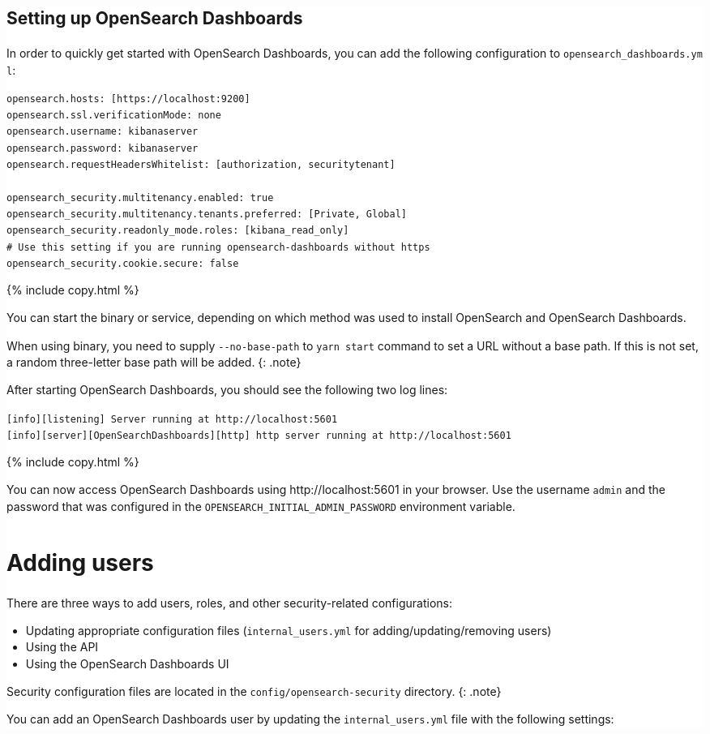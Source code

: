 ```
```

## Setting up OpenSearch Dashboards

In order to quickly get started with OpenSearch Dashboards, you can add the following configuration to `opensearch_dashboards.yml`:

```
opensearch.hosts: [https://localhost:9200]
opensearch.ssl.verificationMode: none
opensearch.username: kibanaserver
opensearch.password: kibanaserver
opensearch.requestHeadersWhitelist: [authorization, securitytenant]

opensearch_security.multitenancy.enabled: true
opensearch_security.multitenancy.tenants.preferred: [Private, Global]
opensearch_security.readonly_mode.roles: [kibana_read_only]
# Use this setting if you are running opensearch-dashboards without https
opensearch_security.cookie.secure: false
```
{% include copy.html %}

You can start the binary or service, depending on which method was used to install OpenSearch and OpenSearch Dashboards.

When using binary, you need to supply `--no-base-path` to `yarn start` command to set a URL without a base path. If this is not set, a random three-letter base path will be added.
{: .note}

After starting OpenSearch Dashboards, you should see the following two log lines:

```
[info][listening] Server running at http://localhost:5601
[info][server][OpenSearchDashboards][http] http server running at http://localhost:5601
```
{% include copy.html %}

You can now access OpenSearch Dashboards using http://localhost:5601 in your browser. Use the username `admin` and the password that was configured in the `OPENSEARCH_INITIAL_ADMIN_PASSWORD` environment variable.

# Adding users

There are three ways to add users, roles, and other security-related configurations:

  - Updating appropriate configuration files (`internal_users.yml` for adding/updating/removing users) 
  - Using the API
  - Using the OpenSearch Dashboards UI

Security configuration files are located in the `config/opensearch-security` directory.
{: .note}

You can add an OpenSearch Dashboards user by updating the `internal_users.yml` file with the following settings:
